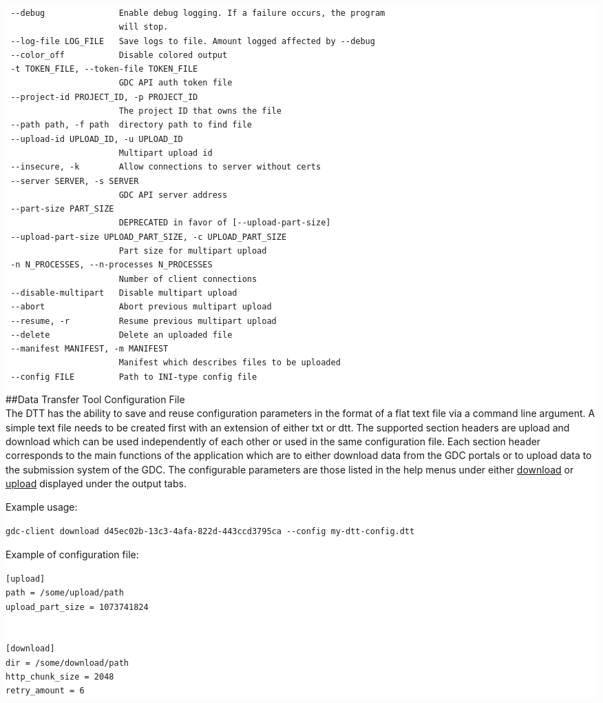 ```Output
 --debug               Enable debug logging. If a failure occurs, the program
                       will stop.
 --log-file LOG_FILE   Save logs to file. Amount logged affected by --debug
 --color_off           Disable colored output
 -t TOKEN_FILE, --token-file TOKEN_FILE
                       GDC API auth token file
 --project-id PROJECT_ID, -p PROJECT_ID
                       The project ID that owns the file
 --path path, -f path  directory path to find file
 --upload-id UPLOAD_ID, -u UPLOAD_ID
                       Multipart upload id
 --insecure, -k        Allow connections to server without certs
 --server SERVER, -s SERVER
                       GDC API server address
 --part-size PART_SIZE
                       DEPRECATED in favor of [--upload-part-size]
 --upload-part-size UPLOAD_PART_SIZE, -c UPLOAD_PART_SIZE
                       Part size for multipart upload
 -n N_PROCESSES, --n-processes N_PROCESSES
                       Number of client connections
 --disable-multipart   Disable multipart upload
 --abort               Abort previous multipart upload
 --resume, -r          Resume previous multipart upload
 --delete              Delete an uploaded file
 --manifest MANIFEST, -m MANIFEST
                       Manifest which describes files to be uploaded
 --config FILE         Path to INI-type config file
```

##Data Transfer Tool Configuration File  
The DTT has the ability to save and reuse configuration parameters in the format of a flat text file via a command line argument.  A simple text file needs to be created first with an extension of either txt or dtt.  The supported section headers are upload and download which can be used independently of each other or used in the same configuration file.  Each section header corresponds to the main functions of the application which are to either download data from the GDC portals or to upload data to the submission system of the GDC.  The configurable parameters are those listed in the help menus under either [download](https://docs.gdc.cancer.gov/Data_Transfer_Tool/Users_Guide/Data_Download_and_Upload/#download-help-menu) or [upload](https://docs.gdc.cancer.gov/Data_Transfer_Tool/Users_Guide/Data_Download_and_Upload/#upload-help-menu) displayed under the output tabs.             


Example usage:

    gdc-client download d45ec02b-13c3-4afa-822d-443ccd3795ca --config my-dtt-config.dtt

Example of configuration file:

    [upload]
    path = /some/upload/path
    upload_part_size = 1073741824


    [download]
    dir = /some/download/path
    http_chunk_size = 2048
    retry_amount = 6
